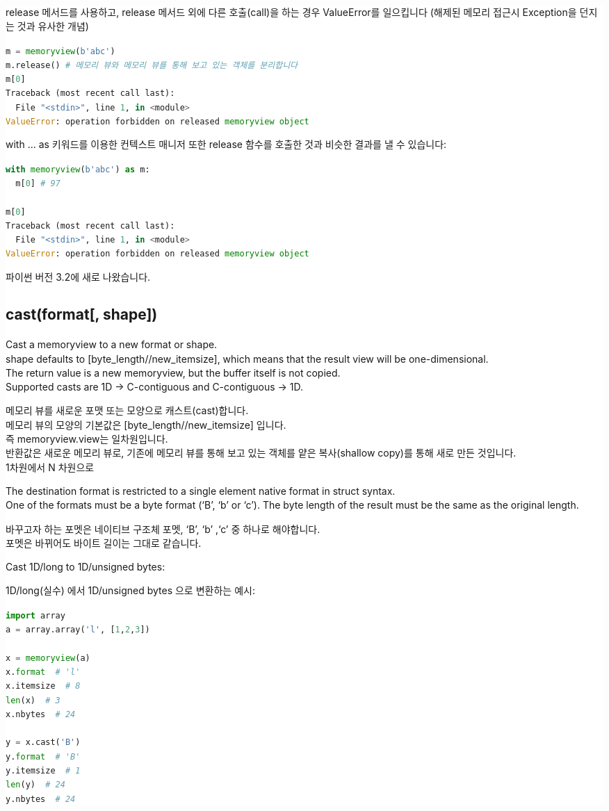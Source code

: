 release 메서드를 사용하고, release 메서드 외에 다른 호출(call)을 하는 경우 ValueError를 일으킵니다 (해제된 메모리 접근시 Exception을 던지는 것과 유사한 개념)

```python
m = memoryview(b'abc')
m.release() # 메모리 뷰와 메모리 뷰를 통해 보고 있는 객체를 분리합니다
m[0]
Traceback (most recent call last):
  File "<stdin>", line 1, in <module>
ValueError: operation forbidden on released memoryview object
```

with ... as 키워드를 이용한 컨텍스트 매니저 또한 release 함수를 호출한 것과 비슷한 결과를 낼 수 있습니다:

```python
with memoryview(b'abc') as m:
  m[0] # 97

m[0]
Traceback (most recent call last):
  File "<stdin>", line 1, in <module>
ValueError: operation forbidden on released memoryview object
```

파이썬 버전 3.2에 새로 나왔습니다.

## cast(format[, shape])

Cast a memoryview to a new format or shape.<br> shape defaults to [byte\_length//new\_itemsize], which means that the result view will be one-dimensional.<br> The return value is a new memoryview, but the buffer itself is not copied.<br> Supported casts are 1D -> C-contiguous and C-contiguous -> 1D.

메모리 뷰를 새로운 포맷 또는 모양으로 캐스트(cast)합니다.<br>
메모리 뷰의 모양의 기본값은 [byte\_length\/\/new\_itemsize] 입니다.<br>
즉 memoryview.view는 일차원입니다.<br>
반환값은 새로운 메모리 뷰로, 기존에 메모리 뷰를 통해 보고 있는 객체를 얕은 복사(shallow copy)를 통해 새로 만든 것입니다.<br>
1차원에서 N 차원으로 

The destination format is restricted to a single element native format in struct syntax.<br> One of the formats must be a byte format (‘B’, ‘b’ or ‘c’). The byte length of the result must be the same as the original length.

바꾸고자 하는 포멧은 네이티브 구조체 포멧, ‘B’, ‘b’ ,‘c’ 중 하나로 해야합니다.<br>
포멧은 바뀌어도 바이트 길이는 그대로 같습니다.

Cast 1D/long to 1D/unsigned bytes:

1D/long(실수) 에서 1D/unsigned bytes 으로 변환하는 예시:

```python
import array
a = array.array('l', [1,2,3])

x = memoryview(a)
x.format  # 'l'
x.itemsize  # 8
len(x)  # 3
x.nbytes  # 24

y = x.cast('B')
y.format  # 'B'
y.itemsize  # 1
len(y)  # 24
y.nbytes  # 24
```
